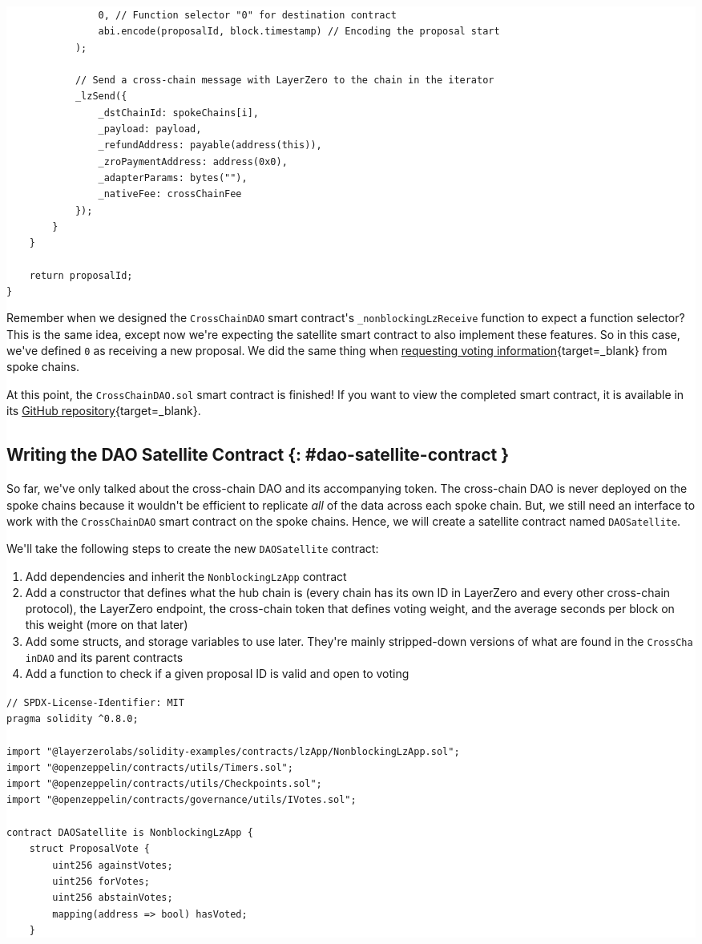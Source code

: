 ```solidity
                0, // Function selector "0" for destination contract
                abi.encode(proposalId, block.timestamp) // Encoding the proposal start
            );

            // Send a cross-chain message with LayerZero to the chain in the iterator
            _lzSend({
                _dstChainId: spokeChains[i],
                _payload: payload,
                _refundAddress: payable(address(this)),
                _zroPaymentAddress: address(0x0),
                _adapterParams: bytes(""),
                _nativeFee: crossChainFee
            });
        }
    }

    return proposalId;
}
```

Remember when we designed the `CrossChainDAO` smart contract's `_nonblockingLzReceive` function to expect a function selector? This is the same idea, except now we're expecting the satellite smart contract to also implement these features. So in this case, we've defined `0` as receiving a new proposal. We did the same thing when [requesting voting information](#requesting-votes-from-spoke-chains){target=_blank} from spoke chains.  

At this point, the `CrossChainDAO.sol` smart contract is finished! If you want to view the completed smart contract, it is available in its [GitHub repository](https://github.com/jboetticher/cross-chain-dao/blob/main/contracts/CrossChainDAO.sol){target=_blank}. 

## Writing the DAO Satellite Contract {: #dao-satellite-contract }

So far, we've only talked about the cross-chain DAO and its accompanying token. The cross-chain DAO is never deployed on the spoke chains because it wouldn't be efficient to replicate *all* of the data across each spoke chain. But, we still need an interface to work with the `CrossChainDAO` smart contract on the spoke chains. Hence, we will create a satellite contract named `DAOSatellite`.

We'll take the following steps to create the new `DAOSatellite` contract:

1. Add dependencies and inherit the `NonblockingLzApp` contract
2. Add a constructor that defines what the hub chain is (every chain has its own ID in LayerZero and every other cross-chain protocol), the LayerZero endpoint, the cross-chain token that defines voting weight, and the average seconds per block on this weight (more on that later)
3. Add some structs, and storage variables to use later. They're mainly stripped-down versions of what are found in the `CrossChainDAO` and its parent contracts
4. Add a function to check if a given proposal ID is valid and open to voting

```solidity
// SPDX-License-Identifier: MIT
pragma solidity ^0.8.0;

import "@layerzerolabs/solidity-examples/contracts/lzApp/NonblockingLzApp.sol";
import "@openzeppelin/contracts/utils/Timers.sol";
import "@openzeppelin/contracts/utils/Checkpoints.sol";
import "@openzeppelin/contracts/governance/utils/IVotes.sol";

contract DAOSatellite is NonblockingLzApp { 
    struct ProposalVote {
        uint256 againstVotes;
        uint256 forVotes;
        uint256 abstainVotes;
        mapping(address => bool) hasVoted;
    }

```